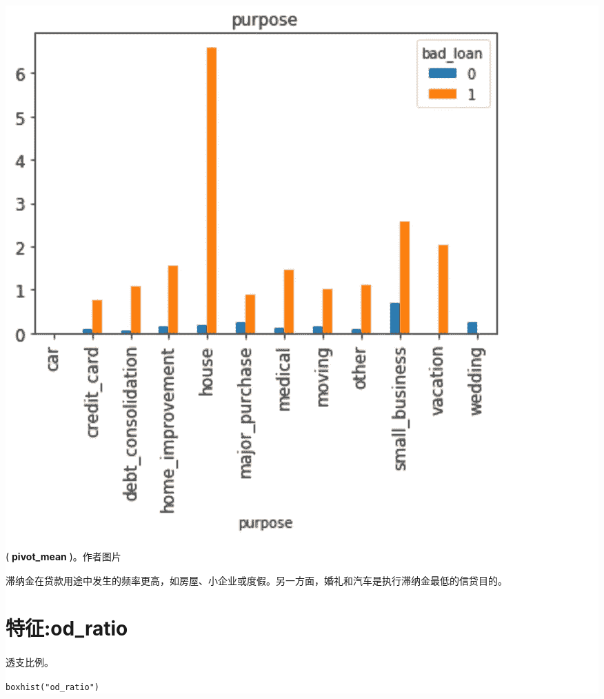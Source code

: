 ![](img/31b621ef20a6c6534c2b614c58c56aff.png)

( **pivot_mean** )。作者图片

滞纳金在贷款用途中发生的频率更高，如房屋、小企业或度假。另一方面，婚礼和汽车是执行滞纳金最低的信贷目的。

# 特征:od_ratio

透支比例。

```
boxhist("od_ratio")
```
